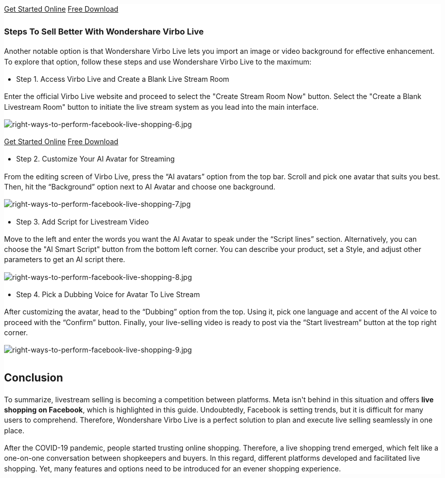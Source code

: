 [Get Started Online](https://tools.techidaily.com/wondershare/virbo/download/) [Free Download](https://tools.techidaily.com/wondershare/virbo/download/)

### Steps To Sell Better With Wondershare Virbo Live

Another notable option is that Wondershare Virbo Live lets you import an image or video background for effective enhancement. To explore that option, follow these steps and use Wondershare Virbo Live to the maximum:

* Step 1\. Access Virbo Live and Create a Blank Live Stream Room

Enter the official Virbo Live website and proceed to select the "Create Stream Room Now" button. Select the "Create a Blank Livestream Room" button to initiate the live stream system as you lead into the main interface.

![right-ways-to-perform-facebook-live-shopping-6.jpg](https://images.wondershare.com/virbo/article/2024/03/right-ways-to-perform-facebook-live-shopping-6.jpg)

[Get Started Online](https://tools.techidaily.com/wondershare/virbo/download/) [Free Download](https://tools.techidaily.com/wondershare/virbo/download/)

* Step 2\. Customize Your AI Avatar for Streaming

From the editing screen of Virbo Live, press the “AI avatars” option from the top bar. Scroll and pick one avatar that suits you best. Then, hit the “Background” option next to AI Avatar and choose one background.

![right-ways-to-perform-facebook-live-shopping-7.jpg](https://images.wondershare.com/virbo/article/2024/03/right-ways-to-perform-facebook-live-shopping-7.jpg)

* Step 3\. Add Script for Livestream Video

Move to the left and enter the words you want the AI Avatar to speak under the “Script lines” section. Alternatively, you can choose the "AI Smart Script" button from the bottom left corner. You can describe your product, set a Style, and adjust other parameters to get an AI script there.

![right-ways-to-perform-facebook-live-shopping-8.jpg](https://images.wondershare.com/virbo/article/2024/03/right-ways-to-perform-facebook-live-shopping-8.jpg)

* Step 4\. Pick a Dubbing Voice for Avatar To Live Stream

After customizing the avatar, head to the “Dubbing” option from the top. Using it, pick one language and accent of the AI voice to proceed with the “Confirm” button. Finally, your live-selling video is ready to post via the “Start livestream” button at the top right corner.

![right-ways-to-perform-facebook-live-shopping-9.jpg](https://images.wondershare.com/virbo/article/2024/03/right-ways-to-perform-facebook-live-shopping-9.jpg)

## Conclusion

To summarize, livestream selling is becoming a competition between platforms. Meta isn't behind in this situation and offers **live shopping on Facebook**, which is highlighted in this guide. Undoubtedly, Facebook is setting trends, but it is difficult for many users to comprehend. Therefore, Wondershare Virbo Live is a perfect solution to plan and execute live selling seamlessly in one place.

After the COVID-19 pandemic, people started trusting online shopping. Therefore, a live shopping trend emerged, which felt like a one-on-one conversation between shopkeepers and buyers. In this regard, different platforms developed and facilitated live shopping. Yet, many features and options need to be introduced for an evener shopping experience.
